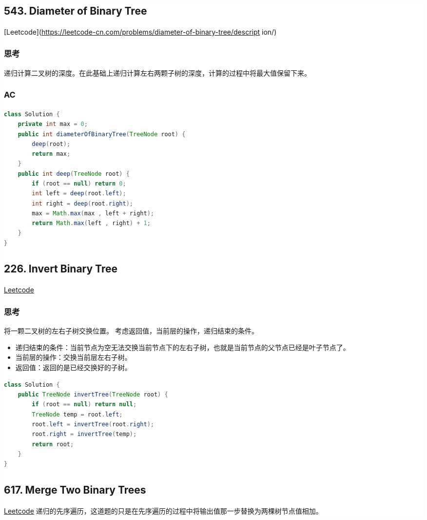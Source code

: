 ## 543. Diameter of Binary Tree
[Leetcode](https://leetcode-cn.com/problems/diameter-of-binary-tree/descript
ion/)

### 思考
递归计算二叉树的深度。在此基础上递归计算左右两颗子树的深度，计算的过程中将最大值保留下来。

### AC
```java
class Solution {
    private int max = 0;
    public int diameterOfBinaryTree(TreeNode root) {
        deep(root);
        return max;
    }
    public int deep(TreeNode root) {
        if (root == null) return 0;
        int left = deep(root.left);
        int right = deep(root.right);
        max = Math.max(max , left + right);
        return Math.max(left , right) + 1;
    }
}
```

## 226. Invert Binary Tree
[Leetcode](https://leetcode-cn.com/problems/invert-binary-tree/description/)

### 思考
将一颗二叉树的左右子树交换位置。
考虑返回值，当前层的操作，递归结束的条件。
- 递归结束的条件：当前节点为空无法交换当前节点下的左右子树，也就是当前节点的父节点已经是叶子节点了。
- 当前层的操作：交换当前层左右子树。
- 返回值：返回的是已经交换好的子树。

```java
class Solution {
    public TreeNode invertTree(TreeNode root) {
        if (root == null) return null;
        TreeNode temp = root.left;
        root.left = invertTree(root.right);
        root.right = invertTree(temp);
        return root;
    }
}
```

## 617. Merge Two Binary Trees

[Leetcode](https://leetcode-cn.com/problems/merge-two-binary-trees/)
递归的先序遍历，这道题的只是在先序遍历的过程中将输出值那一步替换为两棵树节点值相加。
